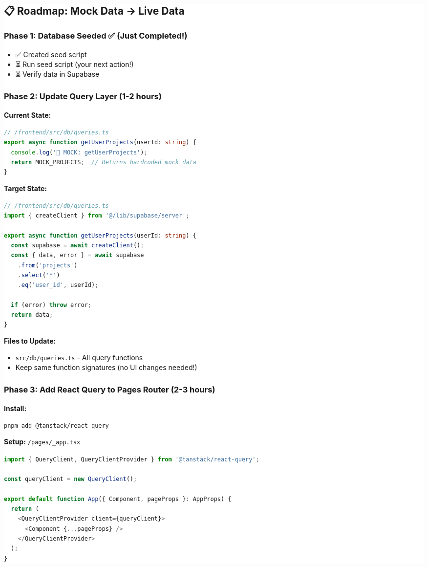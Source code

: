 
## 📋 Roadmap: Mock Data → Live Data

### Phase 1: Database Seeded ✅ (Just Completed!)
- ✅ Created seed script
- ⏳ Run seed script (your next action!)
- ⏳ Verify data in Supabase

### Phase 2: Update Query Layer (1-2 hours)

**Current State:**
```typescript
// /frontend/src/db/queries.ts
export async function getUserProjects(userId: string) {
  console.log('🧪 MOCK: getUserProjects');
  return MOCK_PROJECTS;  // Returns hardcoded mock data
}
```

**Target State:**
```typescript
// /frontend/src/db/queries.ts
import { createClient } from '@/lib/supabase/server';

export async function getUserProjects(userId: string) {
  const supabase = await createClient();
  const { data, error } = await supabase
    .from('projects')
    .select('*')
    .eq('user_id', userId);
  
  if (error) throw error;
  return data;
}
```

**Files to Update:**
- `src/db/queries.ts` - All query functions
- Keep same function signatures (no UI changes needed!)

### Phase 3: Add React Query to Pages Router (2-3 hours)

**Install:**
```bash
pnpm add @tanstack/react-query
```

**Setup:** `/pages/_app.tsx`
```typescript
import { QueryClient, QueryClientProvider } from '@tanstack/react-query';

const queryClient = new QueryClient();

export default function App({ Component, pageProps }: AppProps) {
  return (
    <QueryClientProvider client={queryClient}>
      <Component {...pageProps} />
    </QueryClientProvider>
  );
}
```
